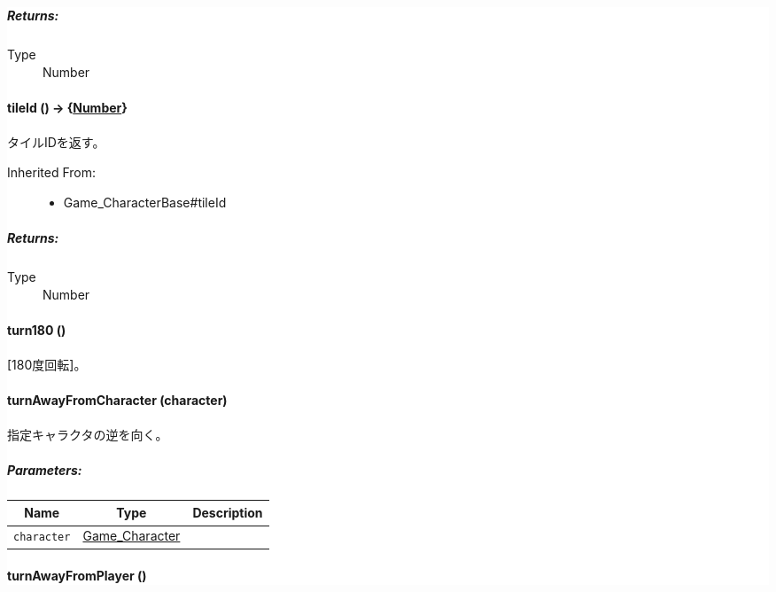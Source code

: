 ##### Returns:

<dl>
                <dt> Type </dt>
                <dd>
                    <span><a>Number</a></span>
                </dd>
            </dl>

#### tileId () → {[Number](Number.md)}


 タイルIDを返す。
<dl>
                <dt>Inherited From:</dt>
                <dd>
                    <ul>
                        <li>
                            <a>Game_CharacterBase#tileId</a>
                        </li>
                    </ul>
                </dd>
            </dl>

##### Returns:

<dl>
                <dt> Type </dt>
                <dd>
                    <span><a>Number</a></span>
                </dd>
            </dl>

#### turn180 ()


[180度回転]。
<dl>
</dl>

#### turnAwayFromCharacter (character)


 指定キャラクタの逆を向く。

##### Parameters:

| Name | Type | Description |
| --- | --- | --- |
| `character` | [Game_Character](Game_Character.md) |  |

<dl>
</dl>

#### turnAwayFromPlayer ()
